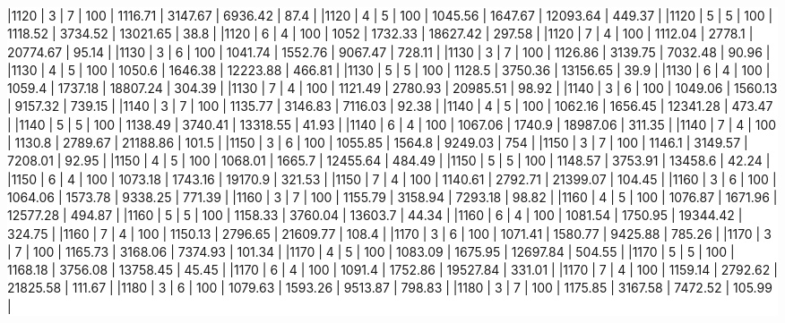 |1120 | 3 | 7 | 100 | 1116.71 | 3147.67 | 6936.42 | 87.4 |
|1120 | 4 | 5 | 100 | 1045.56 | 1647.67 | 12093.64 | 449.37 |
|1120 | 5 | 5 | 100 | 1118.52 | 3734.52 | 13021.65 | 38.8 |
|1120 | 6 | 4 | 100 | 1052 | 1732.33 | 18627.42 | 297.58 |
|1120 | 7 | 4 | 100 | 1112.04 | 2778.1 | 20774.67 | 95.14 |
|1130 | 3 | 6 | 100 | 1041.74 | 1552.76 | 9067.47 | 728.11 |
|1130 | 3 | 7 | 100 | 1126.86 | 3139.75 | 7032.48 | 90.96 |
|1130 | 4 | 5 | 100 | 1050.6 | 1646.38 | 12223.88 | 466.81 |
|1130 | 5 | 5 | 100 | 1128.5 | 3750.36 | 13156.65 | 39.9 |
|1130 | 6 | 4 | 100 | 1059.4 | 1737.18 | 18807.24 | 304.39 |
|1130 | 7 | 4 | 100 | 1121.49 | 2780.93 | 20985.51 | 98.92 |
|1140 | 3 | 6 | 100 | 1049.06 | 1560.13 | 9157.32 | 739.15 |
|1140 | 3 | 7 | 100 | 1135.77 | 3146.83 | 7116.03 | 92.38 |
|1140 | 4 | 5 | 100 | 1062.16 | 1656.45 | 12341.28 | 473.47 |
|1140 | 5 | 5 | 100 | 1138.49 | 3740.41 | 13318.55 | 41.93 |
|1140 | 6 | 4 | 100 | 1067.06 | 1740.9 | 18987.06 | 311.35 |
|1140 | 7 | 4 | 100 | 1130.8 | 2789.67 | 21188.86 | 101.5 |
|1150 | 3 | 6 | 100 | 1055.85 | 1564.8 | 9249.03 | 754 |
|1150 | 3 | 7 | 100 | 1146.1 | 3149.57 | 7208.01 | 92.95 |
|1150 | 4 | 5 | 100 | 1068.01 | 1665.7 | 12455.64 | 484.49 |
|1150 | 5 | 5 | 100 | 1148.57 | 3753.91 | 13458.6 | 42.24 |
|1150 | 6 | 4 | 100 | 1073.18 | 1743.16 | 19170.9 | 321.53 |
|1150 | 7 | 4 | 100 | 1140.61 | 2792.71 | 21399.07 | 104.45 |
|1160 | 3 | 6 | 100 | 1064.06 | 1573.78 | 9338.25 | 771.39 |
|1160 | 3 | 7 | 100 | 1155.79 | 3158.94 | 7293.18 | 98.82 |
|1160 | 4 | 5 | 100 | 1076.87 | 1671.96 | 12577.28 | 494.87 |
|1160 | 5 | 5 | 100 | 1158.33 | 3760.04 | 13603.7 | 44.34 |
|1160 | 6 | 4 | 100 | 1081.54 | 1750.95 | 19344.42 | 324.75 |
|1160 | 7 | 4 | 100 | 1150.13 | 2796.65 | 21609.77 | 108.4 |
|1170 | 3 | 6 | 100 | 1071.41 | 1580.77 | 9425.88 | 785.26 |
|1170 | 3 | 7 | 100 | 1165.73 | 3168.06 | 7374.93 | 101.34 |
|1170 | 4 | 5 | 100 | 1083.09 | 1675.95 | 12697.84 | 504.55 |
|1170 | 5 | 5 | 100 | 1168.18 | 3756.08 | 13758.45 | 45.45 |
|1170 | 6 | 4 | 100 | 1091.4 | 1752.86 | 19527.84 | 331.01 |
|1170 | 7 | 4 | 100 | 1159.14 | 2792.62 | 21825.58 | 111.67 |
|1180 | 3 | 6 | 100 | 1079.63 | 1593.26 | 9513.87 | 798.83 |
|1180 | 3 | 7 | 100 | 1175.85 | 3167.58 | 7472.52 | 105.99 |